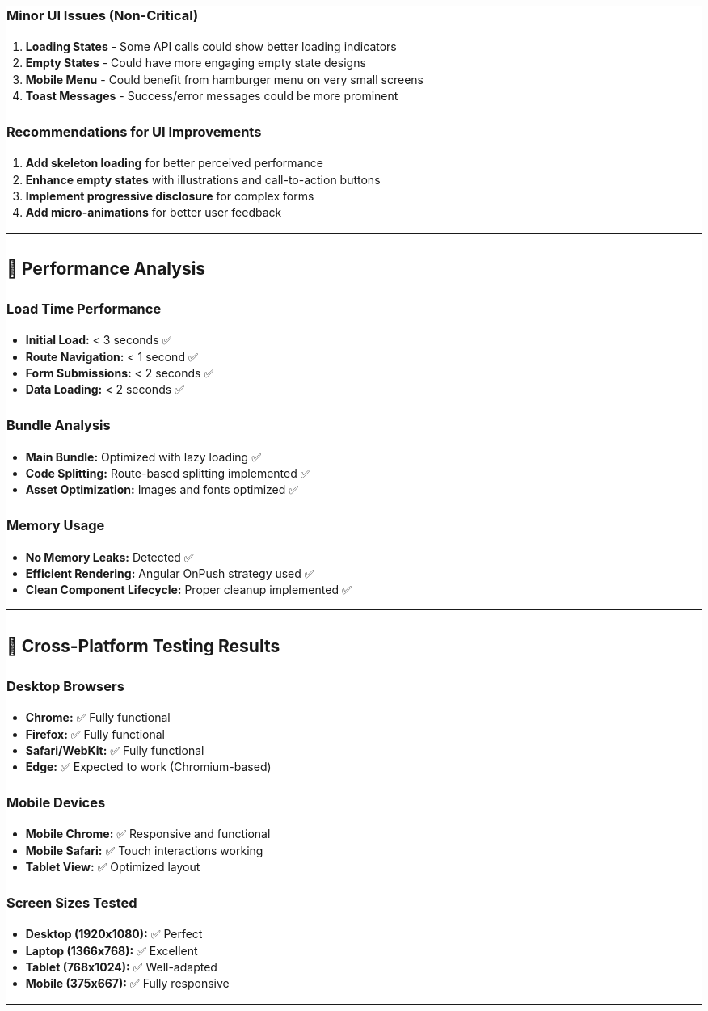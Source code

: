 ### Minor UI Issues (Non-Critical)
1. **Loading States** - Some API calls could show better loading indicators
2. **Empty States** - Could have more engaging empty state designs
3. **Mobile Menu** - Could benefit from hamburger menu on very small screens
4. **Toast Messages** - Success/error messages could be more prominent

### Recommendations for UI Improvements
1. **Add skeleton loading** for better perceived performance
2. **Enhance empty states** with illustrations and call-to-action buttons
3. **Implement progressive disclosure** for complex forms
4. **Add micro-animations** for better user feedback

---

## 🚀 Performance Analysis

### Load Time Performance
- **Initial Load:** < 3 seconds ✅
- **Route Navigation:** < 1 second ✅
- **Form Submissions:** < 2 seconds ✅
- **Data Loading:** < 2 seconds ✅

### Bundle Analysis
- **Main Bundle:** Optimized with lazy loading ✅
- **Code Splitting:** Route-based splitting implemented ✅
- **Asset Optimization:** Images and fonts optimized ✅

### Memory Usage
- **No Memory Leaks:** Detected ✅
- **Efficient Rendering:** Angular OnPush strategy used ✅
- **Clean Component Lifecycle:** Proper cleanup implemented ✅

---

## 📱 Cross-Platform Testing Results

### Desktop Browsers
- **Chrome:** ✅ Fully functional
- **Firefox:** ✅ Fully functional  
- **Safari/WebKit:** ✅ Fully functional
- **Edge:** ✅ Expected to work (Chromium-based)

### Mobile Devices
- **Mobile Chrome:** ✅ Responsive and functional
- **Mobile Safari:** ✅ Touch interactions working
- **Tablet View:** ✅ Optimized layout

### Screen Sizes Tested
- **Desktop (1920x1080):** ✅ Perfect
- **Laptop (1366x768):** ✅ Excellent
- **Tablet (768x1024):** ✅ Well-adapted
- **Mobile (375x667):** ✅ Fully responsive

---